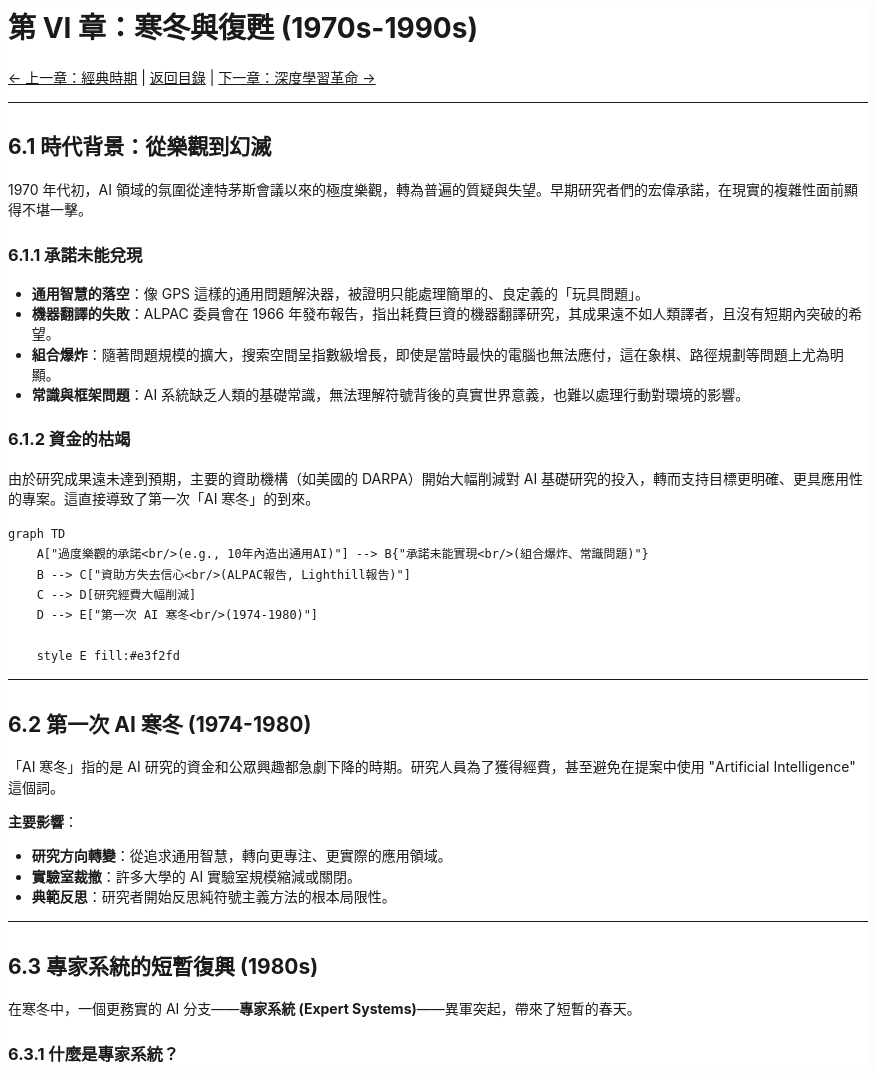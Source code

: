 
# 第 VI 章：寒冬與復甦 (1970s-1990s)

[← 上一章：經典時期](./Chapter_05_ClassicalPeriod_b05.md) | [返回目錄](./README_b06.md) | [下一章：深度學習革命 →](./Chapter_07_DeepLearning_b05.md)

---

## 6.1 時代背景：從樂觀到幻滅

1970 年代初，AI 領域的氛圍從達特茅斯會議以來的極度樂觀，轉為普遍的質疑與失望。早期研究者們的宏偉承諾，在現實的複雜性面前顯得不堪一擊。

### 6.1.1 承諾未能兌現

- **通用智慧的落空**：像 GPS 這樣的通用問題解決器，被證明只能處理簡單的、良定義的「玩具問題」。
- **機器翻譯的失敗**：ALPAC 委員會在 1966 年發布報告，指出耗費巨資的機器翻譯研究，其成果遠不如人類譯者，且沒有短期內突破的希望。
- **組合爆炸**：隨著問題規模的擴大，搜索空間呈指數級增長，即使是當時最快的電腦也無法應付，這在象棋、路徑規劃等問題上尤為明顯。
- **常識與框架問題**：AI 系統缺乏人類的基礎常識，無法理解符號背後的真實世界意義，也難以處理行動對環境的影響。

### 6.1.2 資金的枯竭

由於研究成果遠未達到預期，主要的資助機構（如美國的 DARPA）開始大幅削減對 AI 基礎研究的投入，轉而支持目標更明確、更具應用性的專案。這直接導致了第一次「AI 寒冬」的到來。

```mermaid
graph TD
    A["過度樂觀的承諾<br/>(e.g., 10年內造出通用AI)"] --> B{"承諾未能實現<br/>(組合爆炸、常識問題)"}
    B --> C["資助方失去信心<br/>(ALPAC報告, Lighthill報告)"]
    C --> D[研究經費大幅削減]
    D --> E["第一次 AI 寒冬<br/>(1974-1980)"]

    style E fill:#e3f2fd
```

---

## 6.2 第一次 AI 寒冬 (1974-1980)

「AI 寒冬」指的是 AI 研究的資金和公眾興趣都急劇下降的時期。研究人員為了獲得經費，甚至避免在提案中使用 "Artificial Intelligence" 這個詞。

**主要影響**：
- **研究方向轉變**：從追求通用智慧，轉向更專注、更實際的應用領域。
- **實驗室裁撤**：許多大學的 AI 實驗室規模縮減或關閉。
- **典範反思**：研究者開始反思純符號主義方法的根本局限性。

---

## 6.3 專家系統的短暫復興 (1980s)

在寒冬中，一個更務實的 AI 分支——**專家系統 (Expert Systems)**——異軍突起，帶來了短暫的春天。

### 6.3.1 什麼是專家系統？
